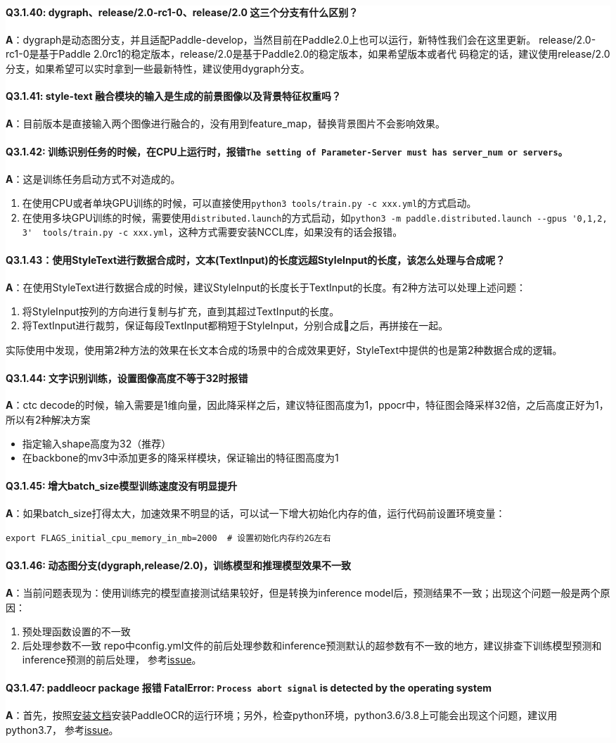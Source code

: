 #### Q3.1.40: dygraph、release/2.0-rc1-0、release/2.0 这三个分支有什么区别？

**A**：dygraph是动态图分支，并且适配Paddle-develop，当然目前在Paddle2.0上也可以运行，新特性我们会在这里更新。
release/2.0-rc1-0是基于Paddle 2.0rc1的稳定版本，release/2.0是基于Paddle2.0的稳定版本，如果希望版本或者代
码稳定的话，建议使用release/2.0分支，如果希望可以实时拿到一些最新特性，建议使用dygraph分支。

#### Q3.1.41: style-text 融合模块的输入是生成的前景图像以及背景特征权重吗？

**A**：目前版本是直接输入两个图像进行融合的，没有用到feature_map，替换背景图片不会影响效果。

#### Q3.1.42: 训练识别任务的时候，在CPU上运行时，报错`The setting of Parameter-Server must has server_num or servers`。

**A**：这是训练任务启动方式不对造成的。

1. 在使用CPU或者单块GPU训练的时候，可以直接使用`python3 tools/train.py -c xxx.yml`的方式启动。
2. 在使用多块GPU训练的时候，需要使用`distributed.launch`的方式启动，如`python3 -m paddle.distributed.launch --gpus '0,1,2,3'  tools/train.py -c xxx.yml`，这种方式需要安装NCCL库，如果没有的话会报错。

#### Q3.1.43：使用StyleText进行数据合成时，文本(TextInput)的长度远超StyleInput的长度，该怎么处理与合成呢？

**A**：在使用StyleText进行数据合成的时候，建议StyleInput的长度长于TextInput的长度。有2种方法可以处理上述问题：

1. 将StyleInput按列的方向进行复制与扩充，直到其超过TextInput的长度。
2. 将TextInput进行裁剪，保证每段TextInput都稍短于StyleInput，分别合成之后，再拼接在一起。

实际使用中发现，使用第2种方法的效果在长文本合成的场景中的合成效果更好，StyleText中提供的也是第2种数据合成的逻辑。


#### Q3.1.44: 文字识别训练，设置图像高度不等于32时报错

**A**：ctc decode的时候，输入需要是1维向量，因此降采样之后，建议特征图高度为1，ppocr中，特征图会降采样32倍，之后高度正好为1，所以有2种解决方案
- 指定输入shape高度为32（推荐）
- 在backbone的mv3中添加更多的降采样模块，保证输出的特征图高度为1

#### Q3.1.45: 增大batch_size模型训练速度没有明显提升

**A**：如果batch_size打得太大，加速效果不明显的话，可以试一下增大初始化内存的值，运行代码前设置环境变量：
```
export FLAGS_initial_cpu_memory_in_mb=2000  # 设置初始化内存约2G左右
```

#### Q3.1.46: 动态图分支(dygraph,release/2.0)，训练模型和推理模型效果不一致

**A**：当前问题表现为：使用训练完的模型直接测试结果较好，但是转换为inference model后，预测结果不一致；出现这个问题一般是两个原因：
1. 预处理函数设置的不一致
2. 后处理参数不一致
repo中config.yml文件的前后处理参数和inference预测默认的超参数有不一致的地方，建议排查下训练模型预测和inference预测的前后处理，
参考[issue](https://github.com/PaddlePaddle/PaddleOCR/issues/2080)。

#### Q3.1.47: paddleocr package 报错 FatalError: `Process abort signal` is detected by the operating system

**A**：首先，按照[安装文档](./installation.md)安装PaddleOCR的运行环境；另外，检查python环境，python3.6/3.8上可能会出现这个问题，建议用python3.7，
参考[issue](https://github.com/PaddlePaddle/PaddleOCR/issues/2069)。
